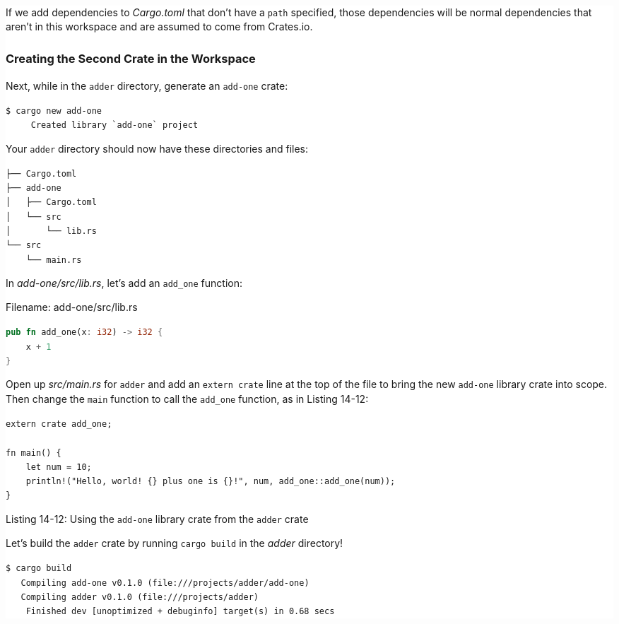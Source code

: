 If we add dependencies to *Cargo.toml* that don’t have a `path` specified,
those dependencies will be normal dependencies that aren’t in this workspace
and are assumed to come from Crates.io.

### Creating the Second Crate in the Workspace




Next, while in the `adder` directory, generate an `add-one` crate:

```text
$ cargo new add-one
     Created library `add-one` project
```

Your `adder` directory should now have these directories and files:

```text
├── Cargo.toml
├── add-one
│   ├── Cargo.toml
│   └── src
│       └── lib.rs
└── src
    └── main.rs
```

In *add-one/src/lib.rs*, let’s add an `add_one` function:

<span class="filename">Filename: add-one/src/lib.rs</span>

```rust
pub fn add_one(x: i32) -> i32 {
    x + 1
}
```




Open up *src/main.rs* for `adder` and add an `extern crate` line at the top of
the file to bring the new `add-one` library crate into scope. Then change the
`main` function to call the `add_one` function, as in Listing 14-12:

```rust,ignore
extern crate add_one;

fn main() {
    let num = 10;
    println!("Hello, world! {} plus one is {}!", num, add_one::add_one(num));
}
```

<span class="caption">Listing 14-12: Using the `add-one` library crate from the
`adder` crate</span>

Let’s build the `adder` crate by running `cargo build` in the *adder* directory!

```text
$ cargo build
   Compiling add-one v0.1.0 (file:///projects/adder/add-one)
   Compiling adder v0.1.0 (file:///projects/adder)
    Finished dev [unoptimized + debuginfo] target(s) in 0.68 secs
```
